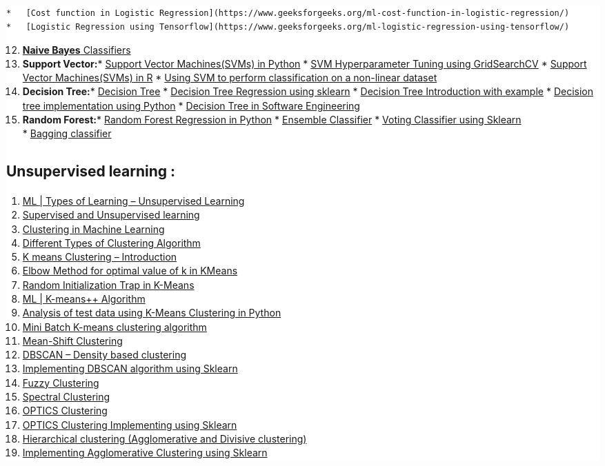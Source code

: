     *   [Cost function in Logistic Regression](https://www.geeksforgeeks.org/ml-cost-function-in-logistic-regression/)
    *   [Logistic Regression using Tensorflow](https://www.geeksforgeeks.org/ml-logistic-regression-using-tensorflow/)
12.  [**Naive Bayes** Classifiers](https://www.geeksforgeeks.org/naive-bayes-classifiers/)
13.  **Support Vector:***   [Support Vector Machines(SVMs) in Python](https://www.geeksforgeeks.org/classifying-data-using-support-vector-machinessvms-in-python/)
    *   [SVM Hyperparameter Tuning using GridSearchCV](https://www.geeksforgeeks.org/svm-hyperparameter-tuning-using-gridsearchcv-ml/)
    *   [Support Vector Machines(SVMs) in R](https://www.geeksforgeeks.org/classifying-data-using-support-vector-machinessvms-in-r/)
    *   [Using SVM to perform classification on a non-linear dataset](https://www.geeksforgeeks.org/ml-using-svm-to-perform-classification-on-a-non-linear-dataset/)
14.  **Decision Tree:***   [Decision Tree](https://www.geeksforgeeks.org/decision-tree/)
    *   [Decision Tree Regression using sklearn](https://www.geeksforgeeks.org/python-decision-tree-regression-using-sklearn/)
    *   [Decision Tree Introduction with example](https://www.geeksforgeeks.org/decision-tree-introduction-example/)
    *   [Decision tree implementation using Python](https://www.geeksforgeeks.org/decision-tree-implementation-python/)
    *   [Decision Tree in Software Engineering](https://www.geeksforgeeks.org/decision-tree-in-software-engineering/)
15.  **Random Forest:***   [Random Forest Regression in Python](https://www.geeksforgeeks.org/random-forest-regression-in-python/)
    *   [Ensemble Classifier](https://www.geeksforgeeks.org/ensemble-classifier-data-mining/)
    *   [Voting Classifier using Sklearn  
        ](https://www.geeksforgeeks.org/ml-voting-classifier-using-sklearn/)
    *   [Bagging classifier](https://www.geeksforgeeks.org/ml-bagging-classifier/)

Unsupervised learning :
-----------------------

1.  [ML | Types of Learning – Unsupervised Learning](https://www.geeksforgeeks.org/ml-types-learning-part-2/)
2.  [Supervised and Unsupervised learning](https://www.geeksforgeeks.org/supervised-unsupervised-learning/)
3.  [Clustering in Machine Learning](https://www.geeksforgeeks.org/clustering-in-machine-learning/)
4.  [Different Types of Clustering Algorithm](https://www.geeksforgeeks.org/different-types-clustering-algorithm/)
5.  [K means Clustering – Introduction](https://www.geeksforgeeks.org/k-means-clustering-introduction/)
6.  [Elbow Method for optimal value of k in KMeans](https://www.geeksforgeeks.org/elbow-method-for-optimal-value-of-k-in-kmeans/)
7.  [Random Initialization Trap in K-Means](https://www.geeksforgeeks.org/ml-random-intialization-trap-in-k-means/?ref=rp)
8.  [ML | K-means++ Algorithm](https://www.geeksforgeeks.org/ml-k-means-algorithm/)
9.  [Analysis of test data using K-Means Clustering in Python](https://www.geeksforgeeks.org/analysis-of-test-data-using-k-means-clustering-in-python/)
10.  [Mini Batch K-means clustering algorithm](https://www.geeksforgeeks.org/ml-mini-batch-k-means-clustering-algorithm/)
11.  [Mean-Shift Clustering](https://www.geeksforgeeks.org/ml-mean-shift-clustering/)
12.  [DBSCAN – Density based clustering](https://www.geeksforgeeks.org/dbscan-clustering-in-ml-density-based-clustering/)
13.  [Implementing DBSCAN algorithm using Sklearn](https://www.geeksforgeeks.org/implementing-dbscan-algorithm-using-sklearn/)
14.  [Fuzzy Clustering](https://www.geeksforgeeks.org/ml-fuzzy-clustering/)
15.  [Spectral Clustering](https://www.geeksforgeeks.org/ml-spectral-clustering/)
16.  [OPTICS Clustering](https://www.geeksforgeeks.org/ml-optics-clustering-explanation/)
17.  [OPTICS Clustering Implementing using Sklearn](https://www.geeksforgeeks.org/ml-optics-clustering-implementing-using-sklearn/)
18.  [Hierarchical clustering (Agglomerative and Divisive clustering)](https://www.geeksforgeeks.org/ml-hierarchical-clustering-agglomerative-and-divisive-clustering/)
19.  [Implementing Agglomerative Clustering using Sklearn](https://www.geeksforgeeks.org/implementing-agglomerative-clustering-using-sklearn/)
